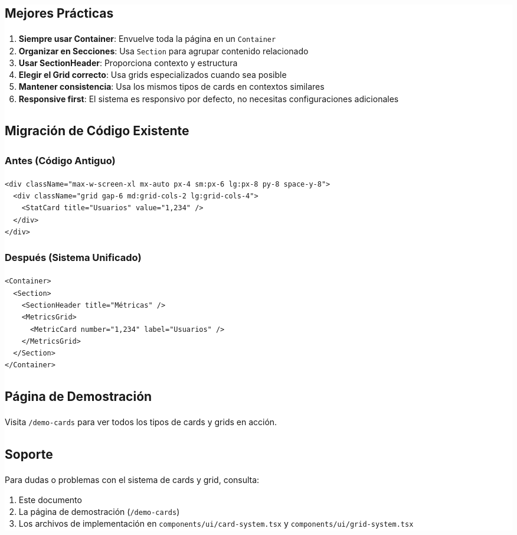 ## Mejores Prácticas

1. **Siempre usar Container**: Envuelve toda la página en un `Container`
2. **Organizar en Secciones**: Usa `Section` para agrupar contenido relacionado
3. **Usar SectionHeader**: Proporciona contexto y estructura
4. **Elegir el Grid correcto**: Usa grids especializados cuando sea posible
5. **Mantener consistencia**: Usa los mismos tipos de cards en contextos similares
6. **Responsive first**: El sistema es responsivo por defecto, no necesitas configuraciones adicionales

## Migración de Código Existente

### Antes (Código Antiguo)
```tsx
<div className="max-w-screen-xl mx-auto px-4 sm:px-6 lg:px-8 py-8 space-y-8">
  <div className="grid gap-6 md:grid-cols-2 lg:grid-cols-4">
    <StatCard title="Usuarios" value="1,234" />
  </div>
</div>
```

### Después (Sistema Unificado)
```tsx
<Container>
  <Section>
    <SectionHeader title="Métricas" />
    <MetricsGrid>
      <MetricCard number="1,234" label="Usuarios" />
    </MetricsGrid>
  </Section>
</Container>
```

## Página de Demostración

Visita `/demo-cards` para ver todos los tipos de cards y grids en acción.

## Soporte

Para dudas o problemas con el sistema de cards y grid, consulta:
1. Este documento
2. La página de demostración (`/demo-cards`)
3. Los archivos de implementación en `components/ui/card-system.tsx` y `components/ui/grid-system.tsx` 